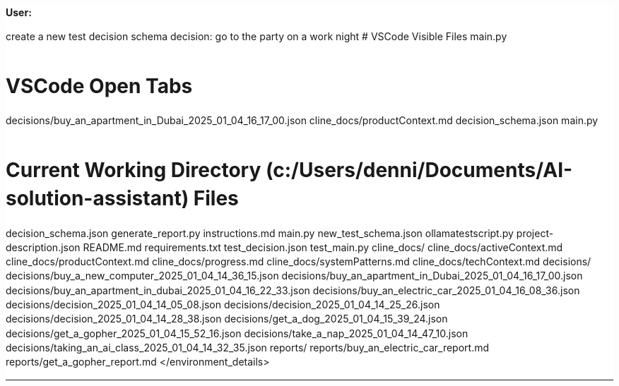 **User:**

<task>
create a new test decision schema
decision: go to the party on a work night
</task>
<environment_details>
# VSCode Visible Files
main.py

# VSCode Open Tabs
decisions/buy_an_apartment_in_Dubai_2025_01_04_16_17_00.json
cline_docs/productContext.md
decision_schema.json
main.py

# Current Working Directory (c:/Users/denni/Documents/AI-solution-assistant) Files
decision_schema.json
generate_report.py
instructions.md
main.py
new_test_schema.json
ollamatestscript.py
project-description.json
README.md
requirements.txt
test_decision.json
test_main.py
cline_docs/
cline_docs/activeContext.md
cline_docs/productContext.md
cline_docs/progress.md
cline_docs/systemPatterns.md
cline_docs/techContext.md
decisions/
decisions/buy_a_new_computer_2025_01_04_14_36_15.json
decisions/buy_an_apartment_in_Dubai_2025_01_04_16_17_00.json
decisions/buy_an_apartment_in_dubai_2025_01_04_16_22_33.json
decisions/buy_an_electric_car_2025_01_04_16_08_36.json
decisions/decision_2025_01_04_14_05_08.json
decisions/decision_2025_01_04_14_25_26.json
decisions/decision_2025_01_04_14_28_38.json
decisions/get_a_dog_2025_01_04_15_39_24.json
decisions/get_a_gopher_2025_01_04_15_52_16.json
decisions/take_a_nap_2025_01_04_14_47_10.json
decisions/taking_an_ai_class_2025_01_04_14_32_35.json
reports/
reports/buy_an_electric_car_report.md
reports/get_a_gopher_report.md
</environment_details>

---